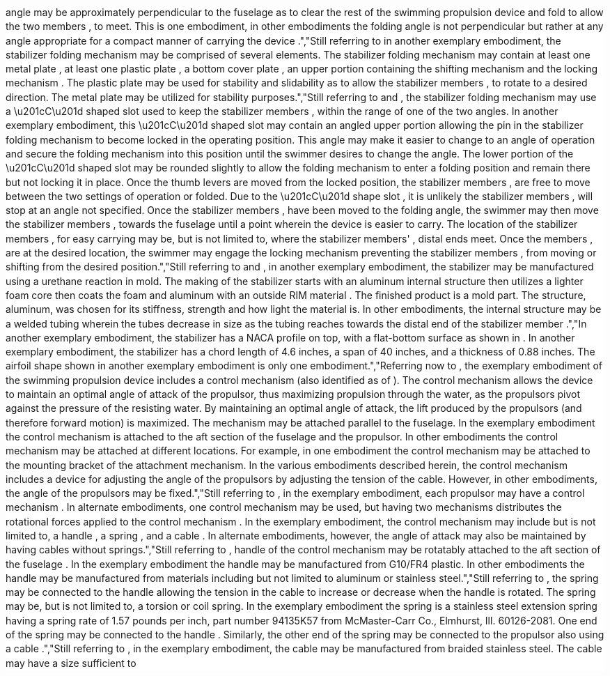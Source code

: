 angle may be approximately perpendicular to the fuselage  as to clear the rest of the swimming propulsion device  and fold to allow the two members , to meet. This is one embodiment, in other embodiments the folding angle is not perpendicular but rather at any angle appropriate for a compact manner of carrying the device .","Still referring to  in another exemplary embodiment, the stabilizer folding mechanism  may be comprised of several elements. The stabilizer folding mechanism  may contain at least one metal plate , at least one plastic plate , a bottom cover plate , an upper portion  containing the shifting mechanism  and the locking mechanism . The plastic plate  may be used for stability and slidability as to allow the stabilizer members , to rotate to a desired direction. The metal plate  may be utilized for stability purposes.","Still referring to  and , the stabilizer folding mechanism  may use a \u201cC\u201d shaped slot  used to keep the stabilizer members , within the range of one of the two angles. In another exemplary embodiment, this \u201cC\u201d shaped slot  may contain an angled upper portion allowing the pin in the stabilizer folding mechanism to become locked in the operating position. This angle may make it easier to change to an angle of operation and secure the folding mechanism into this position until the swimmer desires to change the angle. The lower portion of the \u201cC\u201d shaped slot  may be rounded slightly to allow the folding mechanism to enter a folding position and remain there but not locking it in place. Once the thumb levers  are moved from the locked position, the stabilizer members , are free to move between the two settings of operation or folded. Due to the \u201cC\u201d shape slot , it is unlikely the stabilizer members , will stop at an angle not specified. Once the stabilizer members , have been moved to the folding angle, the swimmer may then move the stabilizer members , towards the fuselage  until a point wherein the device  is easier to carry. The location of the stabilizer members , for easy carrying may be, but is not limited to, where the stabilizer members' , distal ends meet. Once the members , are at the desired location, the swimmer may engage the locking mechanism  preventing the stabilizer members , from moving or shifting from the desired position.","Still referring to  and , in another exemplary embodiment, the stabilizer  may be manufactured using a urethane reaction in mold. The making of the stabilizer  starts with an aluminum internal structure  then utilizes a lighter foam core then coats the foam and aluminum with an outside RIM material . The finished product is a mold part. The structure, aluminum, was chosen for its stiffness, strength and how light the material is. In other embodiments, the internal structure  may be a welded tubing wherein the tubes decrease in size as the tubing reaches towards the distal end of the stabilizer member .","In another exemplary embodiment, the stabilizer  has a NACA profile on top, with a flat-bottom surface as shown in . In another exemplary embodiment, the stabilizer  has a chord length of 4.6 inches, a span of 40 inches, and a thickness of 0.88 inches. The airfoil shape shown in another exemplary embodiment is only one embodiment.","Referring now to , the exemplary embodiment of the swimming propulsion device includes a control mechanism  (also identified as  of ). The control mechanism  allows the device to maintain an optimal angle of attack of the propulsor, thus maximizing propulsion through the water, as the propulsors pivot against the pressure of the resisting water. By maintaining an optimal angle of attack, the lift produced by the propulsors (and therefore forward motion) is maximized. The mechanism  may be attached parallel to the fuselage. In the exemplary embodiment the control mechanism  is attached to the aft section of the fuselage and the propulsor. In other embodiments the control mechanism  may be attached at different locations. For example, in one embodiment the control mechanism  may be attached to the mounting bracket of the attachment mechanism. In the various embodiments described herein, the control mechanism includes a device for adjusting the angle of the propulsors by adjusting the tension of the cable. However, in other embodiments, the angle of the propulsors may be fixed.","Still referring to , in the exemplary embodiment, each propulsor may have a control mechanism . In alternate embodiments, one control mechanism may be used, but having two mechanisms distributes the rotational forces applied to the control mechanism . In the exemplary embodiment, the control mechanism  may include but is not limited to, a handle , a spring , and a cable . In alternate embodiments, however, the angle of attack may also be maintained by having cables without springs.","Still referring to , handle  of the control mechanism  may be rotatably attached to the aft section of the fuselage . In the exemplary embodiment the handle  may be manufactured from G10\/FR4 plastic. In other embodiments the handle  may be manufactured from materials including but not limited to aluminum or stainless steel.","Still referring to , the spring  may be connected to the handle  allowing the tension in the cable  to increase or decrease when the handle is rotated. The spring  may be, but is not limited to, a torsion or coil spring. In the exemplary embodiment the spring  is a stainless steel extension spring having a spring rate of 1.57 pounds per inch, part number 94135K57 from McMaster-Carr Co., Elmhurst, Ill. 60126-2081. One end of the spring  may be connected to the handle . Similarly, the other end of the spring  may be connected to the propulsor  also using a cable .","Still referring to , in the exemplary embodiment, the cable  may be manufactured from braided stainless steel. The cable  may have a size sufficient to